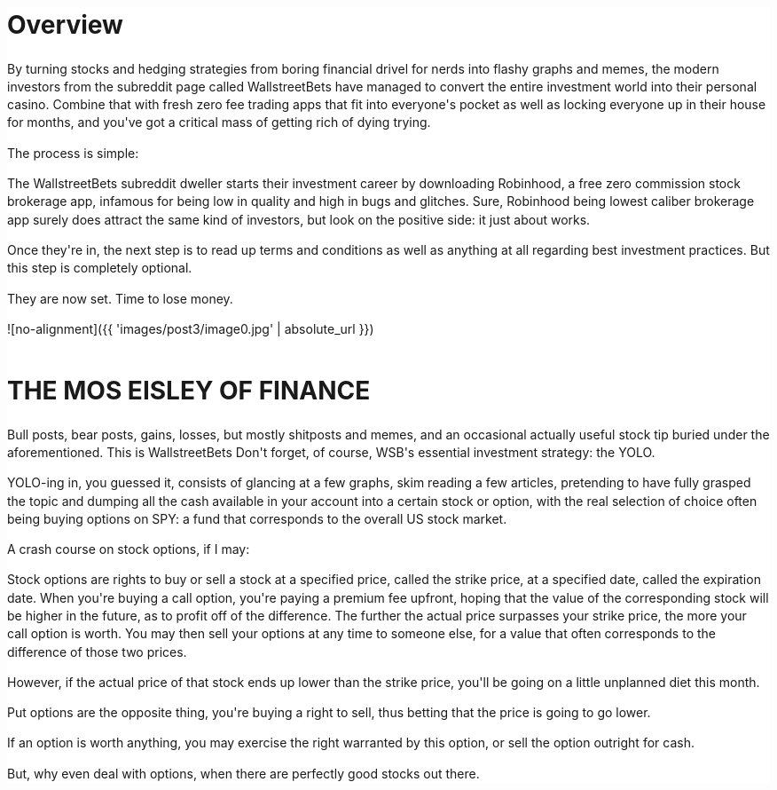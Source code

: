 # Overview 

By turning stocks and hedging strategies from boring financial drivel for nerds into flashy graphs and memes, the modern investors from the subreddit page called WallstreetBets have managed to convert the entire investment world into their personal casino. Combine that with fresh zero fee trading apps that fit into everyone's pocket as well as locking everyone up in their house for months, and you've got a critical mass of getting rich of dying trying.

The process is simple:

The WallstreetBets subreddit dweller starts their investment career by downloading Robinhood, a free zero commission stock brokerage app, infamous for being low in quality and high in bugs and glitches. Sure, Robinhood being lowest caliber brokerage app surely does attract the same kind of investors, but look on the positive side: it just about works.

Once they're in, the next step is to read up terms and conditions as well as anything at all regarding best investment practices. But this step is completely optional.

They are now set.
Time to lose money.

![no-alignment]({{ 'images/post3/image0.jpg' | absolute_url }})


# THE MOS EISLEY OF FINANCE 

Bull posts, bear posts, gains, losses, but mostly shitposts and memes, and an occasional actually useful stock tip buried under the aforementioned. This is WallstreetBets
Don't forget, of course, WSB's essential investment strategy: the YOLO. 

YOLO-ing in, you guessed it, consists of glancing at a few graphs, skim reading a few articles, pretending to have fully grasped the topic and dumping all the cash available in your account into a certain stock or option, with the real selection of choice often being buying options on SPY: a fund that corresponds to the overall US stock market.

A crash course on stock options, if I may:

Stock options are rights to buy or sell a stock at a specified price, called the strike price, at a specified date, called the expiration date. When you're buying a call option, you're paying a premium fee upfront, hoping that the value of the corresponding stock will be higher in the future, as to profit off of the difference. The further the actual price surpasses your strike price, the more your call option is worth. You may then sell your options at any time to someone else, for a value that often corresponds to the difference of those two prices.

However, if the actual price of that stock ends up lower than the strike price, you'll be going on a little unplanned diet this month.

Put options are the opposite thing, you're buying a right to sell, thus betting that the price is going to go lower.

If an option is worth anything, you may exercise the right warranted by this option, or sell the option outright for cash.

But, why even deal with options, when there are perfectly good stocks out there.
